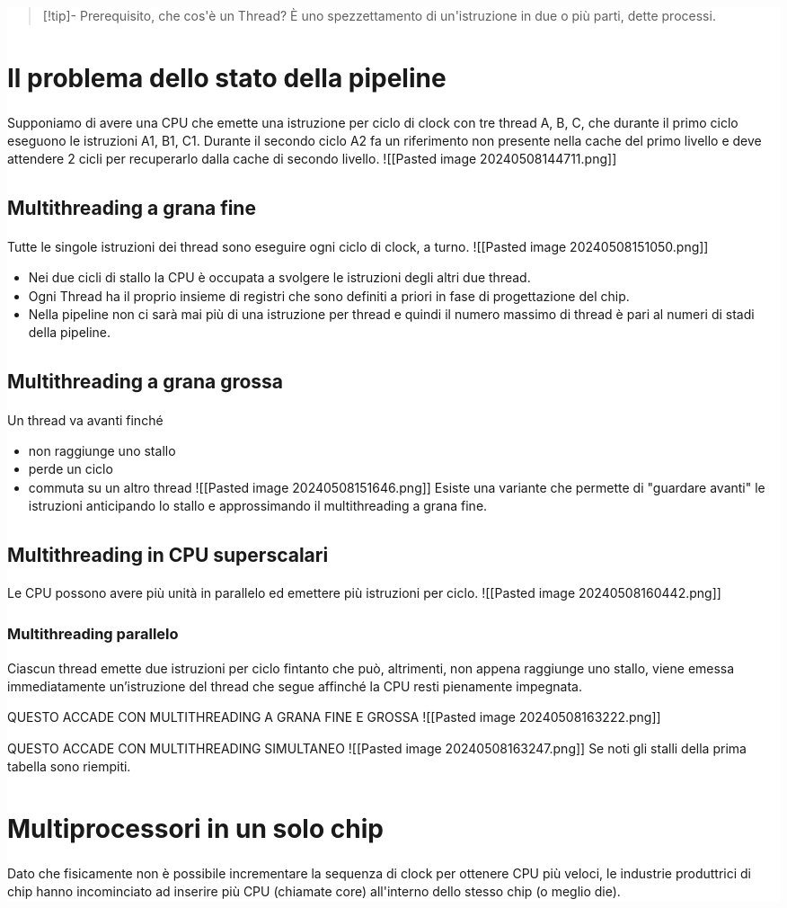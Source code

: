 >[!tip]- Prerequisito, che cos'è un Thread?
>È uno spezzettamento di un'istruzione in due o più parti, dette processi.
# Il problema dello stato della pipeline
Supponiamo di avere una CPU che emette una istruzione per ciclo di clock con tre thread A, B, C, che durante il primo ciclo eseguono le istruzioni A1, B1, C1.
Durante il secondo ciclo A2 fa un riferimento non presente nella cache del primo livello e deve attendere 2 cicli per recuperarlo dalla cache di secondo livello.
![[Pasted image 20240508144711.png]]

## Multithreading a grana fine
Tutte le singole istruzioni dei thread sono eseguire ogni ciclo di clock, a turno.
![[Pasted image 20240508151050.png]]
- Nei due cicli di stallo la CPU è occupata a svolgere le istruzioni degli altri due thread.
- Ogni Thread ha il proprio insieme di registri che sono definiti a priori in fase di progettazione del chip.
- Nella pipeline non ci sarà mai più di una istruzione per thread e quindi il numero massimo di thread è pari al numeri di stadi della pipeline.

## Multithreading a grana grossa
Un thread va avanti finché 
- non raggiunge uno stallo
- perde un ciclo
- commuta su un altro thread
![[Pasted image 20240508151646.png]]
Esiste una variante che permette di "guardare avanti" le istruzioni anticipando lo stallo e approssimando il multithreading a grana fine.

## Multithreading in CPU superscalari
Le CPU possono avere più unità in parallelo ed emettere più istruzioni per ciclo.
![[Pasted image 20240508160442.png]]

### Multithreading parallelo
Ciascun thread emette due istruzioni per ciclo fintanto che può, altrimenti, non appena raggiunge uno stallo, viene emessa immediatamente un’istruzione del thread che segue affinché la CPU resti pienamente impegnata.

QUESTO ACCADE CON MULTITHREADING A GRANA FINE E GROSSA
![[Pasted image 20240508163222.png]]

QUESTO ACCADE CON MULTITHREADING SIMULTANEO
![[Pasted image 20240508163247.png]]
Se noti gli stalli della prima tabella sono riempiti.

# Multiprocessori in un solo chip
Dato che fisicamente non è possibile incrementare la sequenza di clock per ottenere CPU più veloci, le industrie produttrici di chip hanno incominciato ad inserire più CPU (chiamate core) all'interno dello stesso chip (o meglio die).
